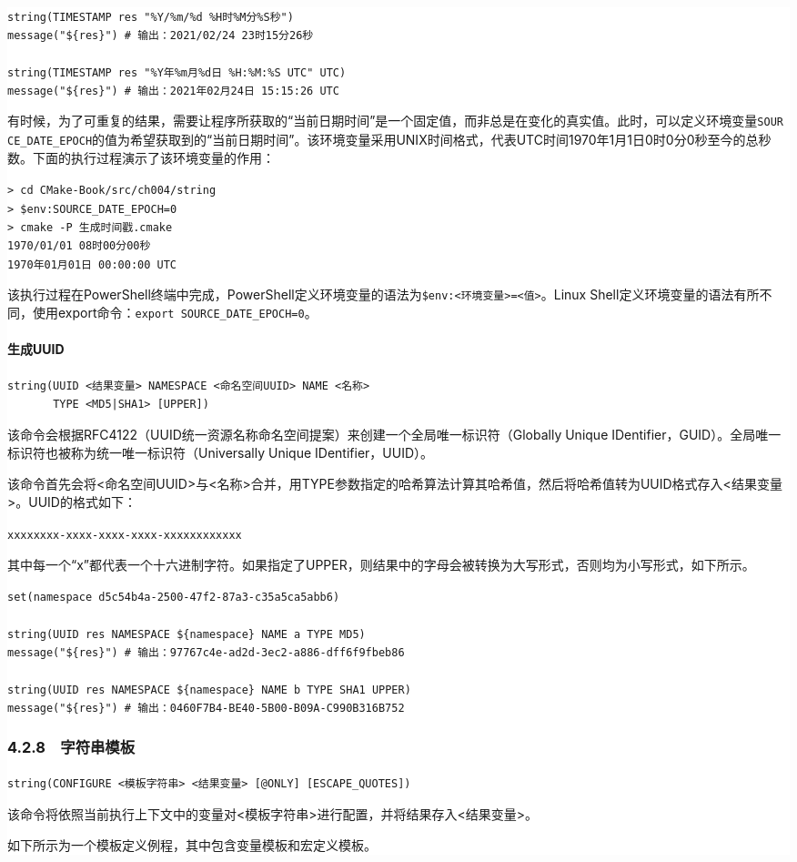 ```
string(TIMESTAMP res "%Y/%m/%d %H时%M分%S秒")
message("${res}") # 输出：2021/02/24 23时15分26秒

string(TIMESTAMP res "%Y年%m月%d日 %H:%M:%S UTC" UTC)
message("${res}") # 输出：2021年02月24日 15:15:26 UTC
```

有时候，为了可重复的结果，需要让程序所获取的“当前日期时间”是一个固定值，而非总是在变化的真实值。此时，可以定义环境变量`SOURCE_DATE_EPOCH`的值为希望获取到的“当前日期时间”。该环境变量采用UNIX时间格式，代表UTC时间1970年1月1日0时0分0秒至今的总秒数。下面的执行过程演示了该环境变量的作用：

```
> cd CMake-Book/src/ch004/string
> $env:SOURCE_DATE_EPOCH=0
> cmake -P 生成时间戳.cmake
1970/01/01 08时00分00秒
1970年01月01日 00:00:00 UTC
```

该执行过程在PowerShell终端中完成，PowerShell定义环境变量的语法为`$env:<环境变量>=<值>`。Linux Shell定义环境变量的语法有所不同，使用export命令：`export SOURCE_DATE_EPOCH=0`。

#### 生成UUID

```
string(UUID <结果变量> NAMESPACE <命名空间UUID> NAME <名称>
       TYPE <MD5|SHA1> [UPPER])
```

该命令会根据RFC4122（UUID统一资源名称命名空间提案）来创建一个全局唯一标识符（Globally Unique IDentifier，GUID）。全局唯一标识符也被称为统一唯一标识符（Universally Unique IDentifier，UUID）。

该命令首先会将<命名空间UUID>与<名称>合并，用TYPE参数指定的哈希算法计算其哈希值，然后将哈希值转为UUID格式存入<结果变量>。UUID的格式如下：

```
xxxxxxxx-xxxx-xxxx-xxxx-xxxxxxxxxxxx
```

其中每一个“x”都代表一个十六进制字符。如果指定了UPPER，则结果中的字母会被转换为大写形式，否则均为小写形式，如下所示。

```
set(namespace d5c54b4a-2500-47f2-87a3-c35a5ca5abb6)

string(UUID res NAMESPACE ${namespace} NAME a TYPE MD5)
message("${res}") # 输出：97767c4e-ad2d-3ec2-a886-dff6f9fbeb86

string(UUID res NAMESPACE ${namespace} NAME b TYPE SHA1 UPPER)
message("${res}") # 输出：0460F7B4-BE40-5B00-B09A-C990B316B752
```

### 4.2.8　字符串模板

```
string(CONFIGURE <模板字符串> <结果变量> [@ONLY] [ESCAPE_QUOTES])
```

该命令将依照当前执行上下文中的变量对<模板字符串>进行配置，并将结果存入<结果变量>。

如下所示为一个模板定义例程，其中包含变量模板和宏定义模板。
